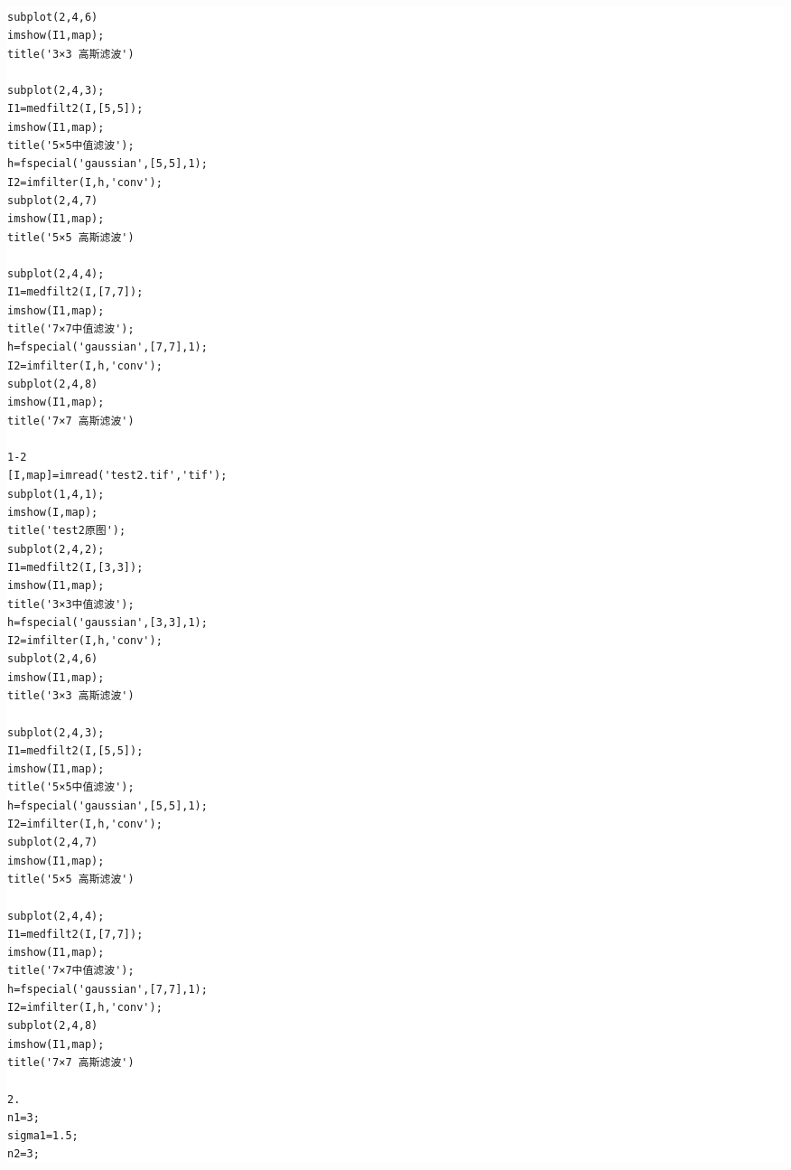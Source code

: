 ```
subplot(2,4,6)
imshow(I1,map);
title('3×3 高斯滤波')

subplot(2,4,3);
I1=medfilt2(I,[5,5]);
imshow(I1,map);
title('5×5中值滤波');
h=fspecial('gaussian',[5,5],1);
I2=imfilter(I,h,'conv');
subplot(2,4,7)
imshow(I1,map);
title('5×5 高斯滤波')

subplot(2,4,4);
I1=medfilt2(I,[7,7]);
imshow(I1,map);
title('7×7中值滤波');
h=fspecial('gaussian',[7,7],1);
I2=imfilter(I,h,'conv');
subplot(2,4,8)
imshow(I1,map);
title('7×7 高斯滤波')

1-2
[I,map]=imread('test2.tif','tif');
subplot(1,4,1);
imshow(I,map);
title('test2原图');
subplot(2,4,2);
I1=medfilt2(I,[3,3]);
imshow(I1,map);
title('3×3中值滤波');
h=fspecial('gaussian',[3,3],1);
I2=imfilter(I,h,'conv');
subplot(2,4,6)
imshow(I1,map);
title('3×3 高斯滤波')

subplot(2,4,3);
I1=medfilt2(I,[5,5]);
imshow(I1,map);
title('5×5中值滤波');
h=fspecial('gaussian',[5,5],1);
I2=imfilter(I,h,'conv');
subplot(2,4,7)
imshow(I1,map);
title('5×5 高斯滤波')

subplot(2,4,4);
I1=medfilt2(I,[7,7]);
imshow(I1,map);
title('7×7中值滤波');
h=fspecial('gaussian',[7,7],1);
I2=imfilter(I,h,'conv');
subplot(2,4,8)
imshow(I1,map);
title('7×7 高斯滤波')

2.
n1=3;
sigma1=1.5;
n2=3;
```